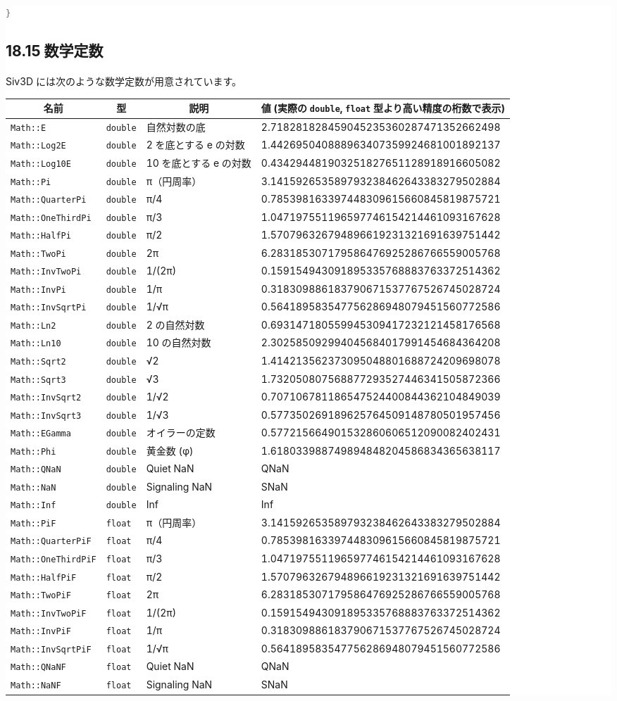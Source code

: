 ```cpp
}
```


## 18.15 数学定数
Siv3D には次のような数学定数が用意されています。

| 名前 | 型 | 説明 | 値 (実際の `double`, `float` 型より高い精度の桁数で表示) |
|--|--|--|--|
| `Math::E` | `double` | 自然対数の底 | 2.718281828459045235360287471352662498 |
| `Math::Log2E` | `double` | 2 を底とする e の対数 | 1.442695040888963407359924681001892137 |
| `Math::Log10E` | `double` | 10 を底とする e の対数 | 0.434294481903251827651128918916605082 |
| `Math::Pi` | `double` | π（円周率） | 3.141592653589793238462643383279502884 |
| `Math::QuarterPi` | `double` | π/4 | 0.785398163397448309615660845819875721 |
| `Math::OneThirdPi` | `double` | π/3 | 1.047197551196597746154214461093167628 |
| `Math::HalfPi` | `double` | π/2 | 1.570796326794896619231321691639751442 |
| `Math::TwoPi` | `double` | 2π | 6.283185307179586476925286766559005768 |
| `Math::InvTwoPi` | `double` | 1/(2π) | 0.159154943091895335768883763372514362 |
| `Math::InvPi` | `double` | 1/π | 0.318309886183790671537767526745028724 |
| `Math::InvSqrtPi` | `double` | 1/√π | 0.564189583547756286948079451560772586 |
| `Math::Ln2` | `double` | 2 の自然対数 | 0.693147180559945309417232121458176568 |
| `Math::Ln10` | `double` | 10 の自然対数 | 2.302585092994045684017991454684364208 |
| `Math::Sqrt2` | `double` | √2 | 1.414213562373095048801688724209698078 |
| `Math::Sqrt3` | `double` | √3 | 1.732050807568877293527446341505872366 |
| `Math::InvSqrt2` | `double` | 1/√2 | 0.707106781186547524400844362104849039 |
| `Math::InvSqrt3` | `double` | 1/√3 | 0.577350269189625764509148780501957456 |
| `Math::EGamma` | `double` | オイラーの定数 | 0.577215664901532860606512090082402431 |
| `Math::Phi` | `double` | 黄金数 (φ) | 1.618033988749894848204586834365638117 |
| `Math::QNaN` | `double` | Quiet NaN | QNaN |
| `Math::NaN` | `double` | Signaling NaN | SNaN |
| `Math::Inf` | `double` | Inf | Inf |
| `Math::PiF` | `float` | π（円周率） | 3.141592653589793238462643383279502884 |
| `Math::QuarterPiF` | `float` | π/4 | 0.785398163397448309615660845819875721 |
| `Math::OneThirdPiF` | `float` | π/3 | 1.047197551196597746154214461093167628 |
| `Math::HalfPiF` | `float` | π/2 | 1.570796326794896619231321691639751442 |
| `Math::TwoPiF` | `float` | 2π | 6.283185307179586476925286766559005768 |
| `Math::InvTwoPiF` | `float` | 1/(2π) | 0.159154943091895335768883763372514362 |
| `Math::InvPiF` | `float` | 1/π | 0.318309886183790671537767526745028724 |
| `Math::InvSqrtPiF` | `float` | 1/√π | 0.564189583547756286948079451560772586 |
| `Math::QNaNF` | `float` | Quiet NaN | QNaN |
| `Math::NaNF` | `float` | Signaling NaN | SNaN |